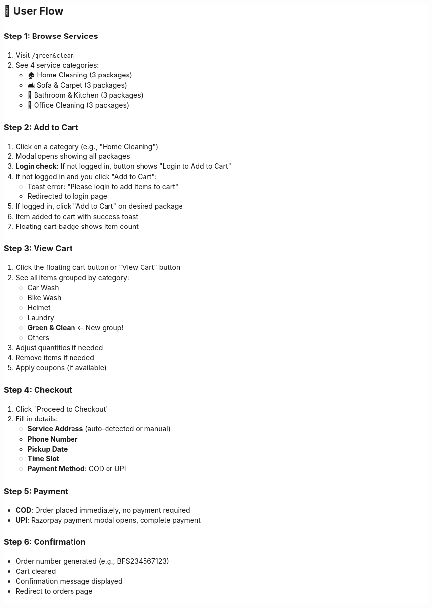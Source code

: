 
## 🚀 User Flow

### Step 1: Browse Services
1. Visit `/green&clean`
2. See 4 service categories:
   - 🏠 Home Cleaning (3 packages)
   - 🛋️ Sofa & Carpet (3 packages)
   - 🔧 Bathroom & Kitchen (3 packages)
   - 🏢 Office Cleaning (3 packages)

### Step 2: Add to Cart
1. Click on a category (e.g., "Home Cleaning")
2. Modal opens showing all packages
3. **Login check**: If not logged in, button shows "Login to Add to Cart"
4. If not logged in and you click "Add to Cart":
   - Toast error: "Please login to add items to cart"
   - Redirected to login page
5. If logged in, click "Add to Cart" on desired package
6. Item added to cart with success toast
7. Floating cart badge shows item count

### Step 3: View Cart
1. Click the floating cart button or "View Cart" button
2. See all items grouped by category:
   - Car Wash
   - Bike Wash
   - Helmet
   - Laundry
   - **Green & Clean** ← New group!
   - Others
3. Adjust quantities if needed
4. Remove items if needed
5. Apply coupons (if available)

### Step 4: Checkout
1. Click "Proceed to Checkout"
2. Fill in details:
   - **Service Address** (auto-detected or manual)
   - **Phone Number**
   - **Pickup Date**
   - **Time Slot**
   - **Payment Method**: COD or UPI

### Step 5: Payment
- **COD**: Order placed immediately, no payment required
- **UPI**: Razorpay payment modal opens, complete payment

### Step 6: Confirmation
- Order number generated (e.g., BFS234567123)
- Cart cleared
- Confirmation message displayed
- Redirect to orders page

---